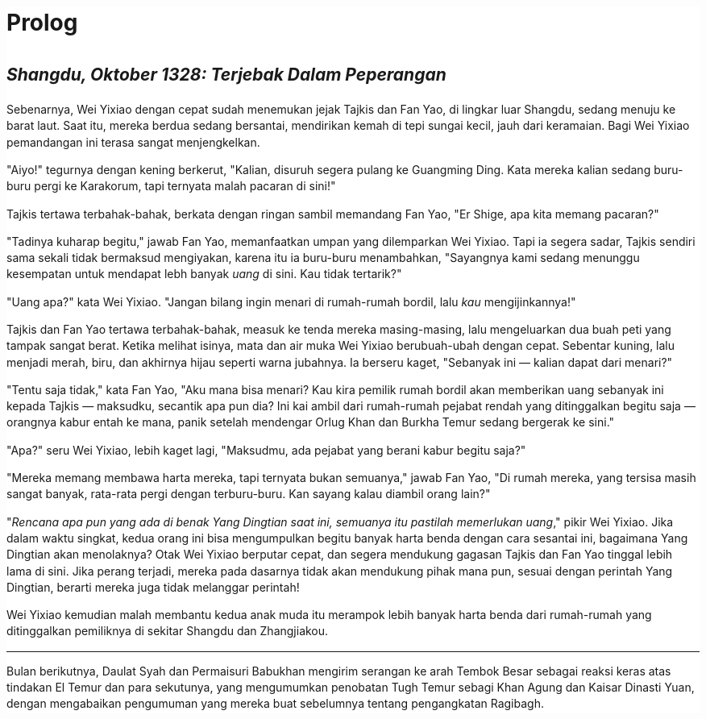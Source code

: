 # Prolog
## *Shangdu, Oktober 1328: Terjebak Dalam Peperangan*

Sebenarnya, Wei Yixiao dengan cepat sudah menemukan jejak Tajkis dan Fan Yao, di lingkar luar Shangdu, sedang menuju ke barat laut. Saat itu, mereka berdua sedang bersantai, mendirikan kemah di tepi sungai kecil, jauh dari keramaian. Bagi Wei Yixiao pemandangan ini terasa sangat menjengkelkan.

"Aiyo!" tegurnya dengan kening berkerut, "Kalian, disuruh segera pulang ke Guangming Ding. Kata mereka kalian sedang buru-buru pergi ke Karakorum, tapi ternyata malah pacaran di sini!"

Tajkis tertawa terbahak-bahak, berkata dengan ringan sambil memandang Fan Yao, "Er Shige, apa kita memang pacaran?"

"Tadinya kuharap begitu," jawab Fan Yao, memanfaatkan umpan yang dilemparkan Wei Yixiao. Tapi ia segera sadar, Tajkis sendiri sama sekali tidak bermaksud mengiyakan, karena itu ia buru-buru menambahkan, "Sayangnya kami sedang menunggu kesempatan untuk mendapat lebh banyak *uang* di sini. Kau tidak tertarik?"

"Uang apa?" kata Wei Yixiao. "Jangan bilang ingin menari di rumah-rumah bordil, lalu *kau* mengijinkannya!"

Tajkis dan Fan Yao tertawa terbahak-bahak, measuk ke tenda mereka masing-masing, lalu mengeluarkan dua buah peti yang tampak sangat berat. Ketika melihat isinya, mata dan air muka Wei Yixiao berubuah-ubah dengan cepat. Sebentar kuning, lalu menjadi merah, biru, dan akhirnya hijau seperti warna jubahnya. Ia berseru kaget, "Sebanyak ini — kalian dapat dari menari?"

"Tentu saja tidak," kata Fan Yao, "Aku mana bisa menari? Kau kira pemilik rumah bordil akan memberikan uang sebanyak ini kepada Tajkis — maksudku, secantik apa pun dia? Ini kai ambil dari rumah-rumah pejabat rendah yang ditinggalkan begitu saja — orangnya kabur entah ke mana, panik setelah mendengar Orlug Khan dan Burkha Temur sedang bergerak ke sini."

"Apa?" seru Wei Yixiao, lebih kaget lagi, "Maksudmu, ada pejabat yang berani kabur begitu saja?"

"Mereka memang membawa harta mereka, tapi ternyata bukan semuanya," jawab Fan Yao, "Di rumah mereka, yang tersisa masih sangat banyak, rata-rata pergi dengan terburu-buru. Kan sayang kalau diambil orang lain?"

"*Rencana apa pun yang ada di benak Yang Dingtian saat ini, semuanya itu pastilah memerlukan uang*," pikir Wei Yixiao. Jika dalam waktu singkat, kedua orang ini bisa mengumpulkan begitu banyak harta benda dengan cara sesantai ini, bagaimana Yang Dingtian akan menolaknya? Otak Wei Yixiao berputar cepat, dan segera mendukung gagasan Tajkis dan Fan Yao tinggal lebih lama di sini. Jika perang terjadi, mereka pada dasarnya tidak akan mendukung pihak mana pun, sesuai dengan perintah Yang Dingtian, berarti mereka juga tidak melanggar perintah!

Wei Yixiao kemudian malah membantu kedua anak muda itu merampok lebih banyak harta benda dari rumah-rumah yang ditinggalkan pemiliknya di sekitar Shangdu dan Zhangjiakou.

---

Bulan berikutnya, Daulat Syah dan Permaisuri Babukhan mengirim serangan ke arah Tembok Besar sebagai reaksi keras atas tindakan El Temur dan para sekutunya, yang mengumumkan penobatan Tugh Temur sebagi Khan Agung dan Kaisar Dinasti Yuan, dengan mengabaikan pengumuman yang mereka buat sebelumnya tentang pengangkatan Ragibagh.
